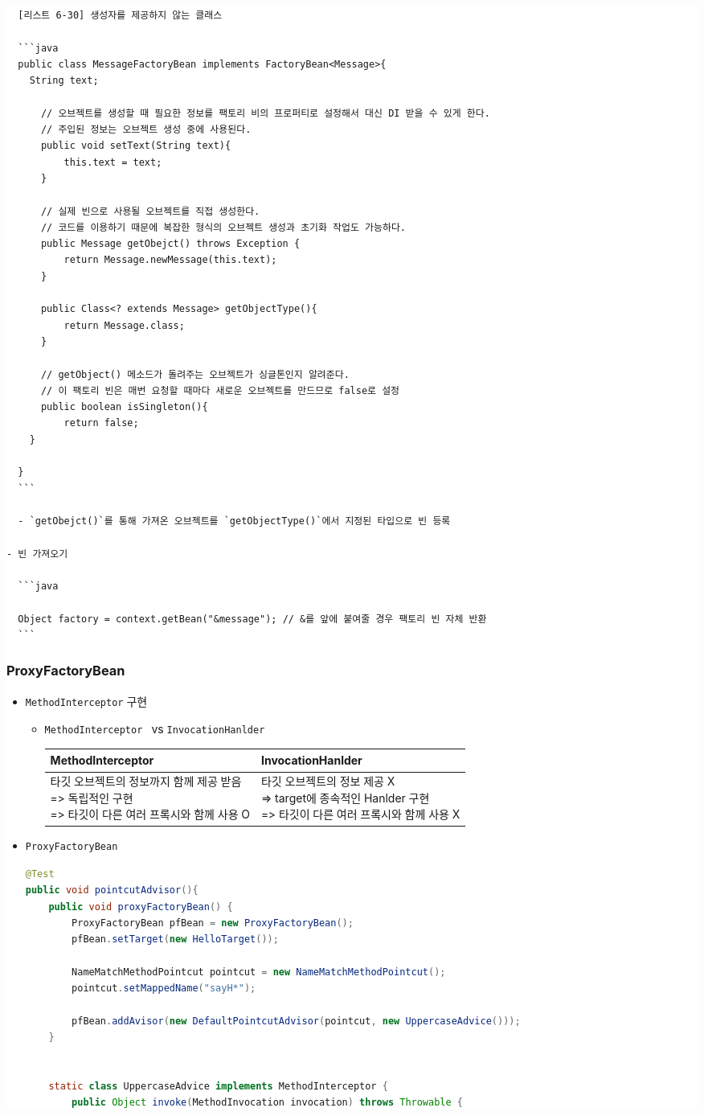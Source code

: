       [리스트 6-30] 생성자를 제공하지 않는 클래스

      ```java
      public class MessageFactoryBean implements FactoryBean<Message>{
      	String text;
          
          // 오브젝트를 생성할 때 필요한 정보를 팩토리 비의 프로퍼티로 설정해서 대신 DI 받을 수 있게 한다.
          // 주입된 정보는 오브젝트 생성 중에 사용된다.
          public void setText(String text){
              this.text = text;
          }
          
          // 실제 빈으로 사용될 오브젝트를 직접 생성한다. 
          // 코드를 이용하기 때문에 복잡한 형식의 오브젝트 생성과 초기화 작업도 가능하다.
          public Message getObejct() throws Exception {
              return Message.newMessage(this.text);
          }
          
          public Class<? extends Message> getObjectType(){
              return Message.class;
          }
          
          // getObject() 메소드가 돌려주는 오브젝트가 싱글톤인지 알려준다.
          // 이 팩토리 빈은 매번 요청할 때마다 새로운 오브젝트를 만드므로 false로 설정
          public boolean isSingleton(){
              return false;
      	}
          
      }
      ```

      - `getObejct()`를 통해 가져온 오브젝트를 `getObjectType()`에서 지정된 타입으로 빈 등록

    - 빈 가져오기

      ```java
      
      Object factory = context.getBean("&message"); // &를 앞에 붙여줄 경우 팩토리 빈 자체 반환
      ```

      


### ProxyFactoryBean

- `MethodInterceptor` 구현

  - `MethodInterceptor ` vs `InvocationHanlder`

    | MethodInterceptor                                            | InvocationHanlder                                            |
    | ------------------------------------------------------------ | ------------------------------------------------------------ |
    | 타깃 오브젝트의 정보까지 함께 제공 받음 <br />=> 독립적인 구현<br />=> 타깃이 다른 여러 프록시와 함께 사용 O | 타깃 오브젝트의 정보 제공 X <br />=> target에 종속적인 Hanlder 구현<br />=> 타깃이 다른 여러 프록시와 함께 사용 X |

- `ProxyFactoryBean`

  ```java
  @Test
  public void pointcutAdvisor(){
      public void proxyFactoryBean() {
          ProxyFactoryBean pfBean = new ProxyFactoryBean();
          pfBean.setTarget(new HelloTarget());
          
          NameMatchMethodPointcut pointcut = new NameMatchMethodPointcut();
          pointcut.setMappedName("sayH*");
          
          pfBean.addAvisor(new DefaultPointcutAdvisor(pointcut, new UppercaseAdvice()));
      }
  
      
      static class UppercaseAdvice implements MethodInterceptor {
          public Object invoke(MethodInvocation invocation) throws Throwable {
  ```